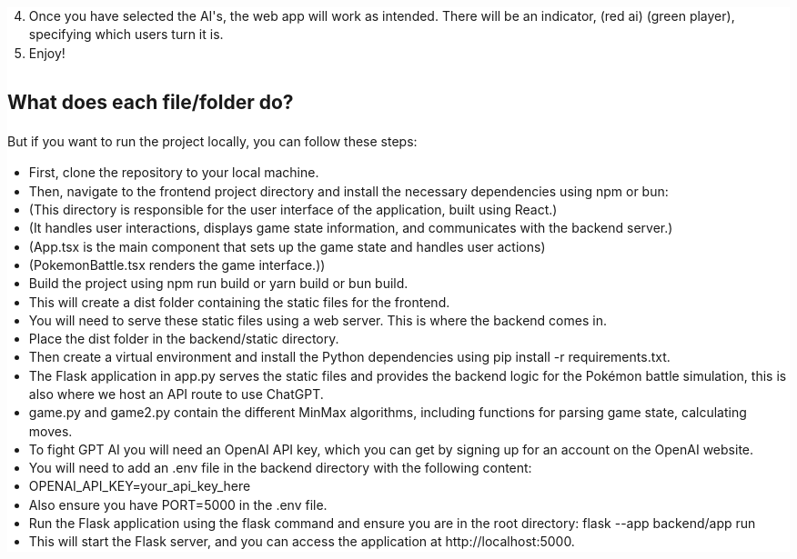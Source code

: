 4. Once you have selected the AI's, the web app will work as intended. There will be an indicator, (red ai) (green player), specifying which users turn it is.
5. Enjoy!

## What does each file/folder do?
But if you want to run the project locally, you can follow these steps:
-   First, clone the repository to your local machine.
-   Then, navigate to the frontend project directory and install the necessary dependencies using npm or bun:
-   (This directory is responsible for the user interface of the application, built using React.)
-   (It handles user interactions, displays game state information, and communicates with the backend server.)
-   (App.tsx is the main component that sets up the game state and handles user actions)
-   (PokemonBattle.tsx renders the game interface.))
-   Build the project using npm run build or yarn build or bun build.
-   This will create a dist folder containing the static files for the frontend.
-   You will need to serve these static files using a web server. This is where the backend comes in.
-   Place the dist folder in the backend/static directory.
-   Then create a virtual environment and install the Python dependencies using pip install -r requirements.txt.
-   The Flask application in app.py serves the static files and provides the backend logic for the Pokémon battle simulation, this is also where we host an API route to use ChatGPT.
-   game.py and game2.py contain the different MinMax algorithms, including functions for parsing game state, calculating moves.
-   To fight GPT AI you will need an OpenAI API key, which you can get by signing up for an account on the OpenAI website.
-   You will need to add an .env file in the backend directory with the following content:
-   OPENAI_API_KEY=your_api_key_here
-   Also ensure you have PORT=5000 in the .env file.
-   Run the Flask application using the flask command and ensure you are in the root directory:  flask --app backend/app run
-   This will start the Flask server, and you can access the application at http://localhost:5000.

